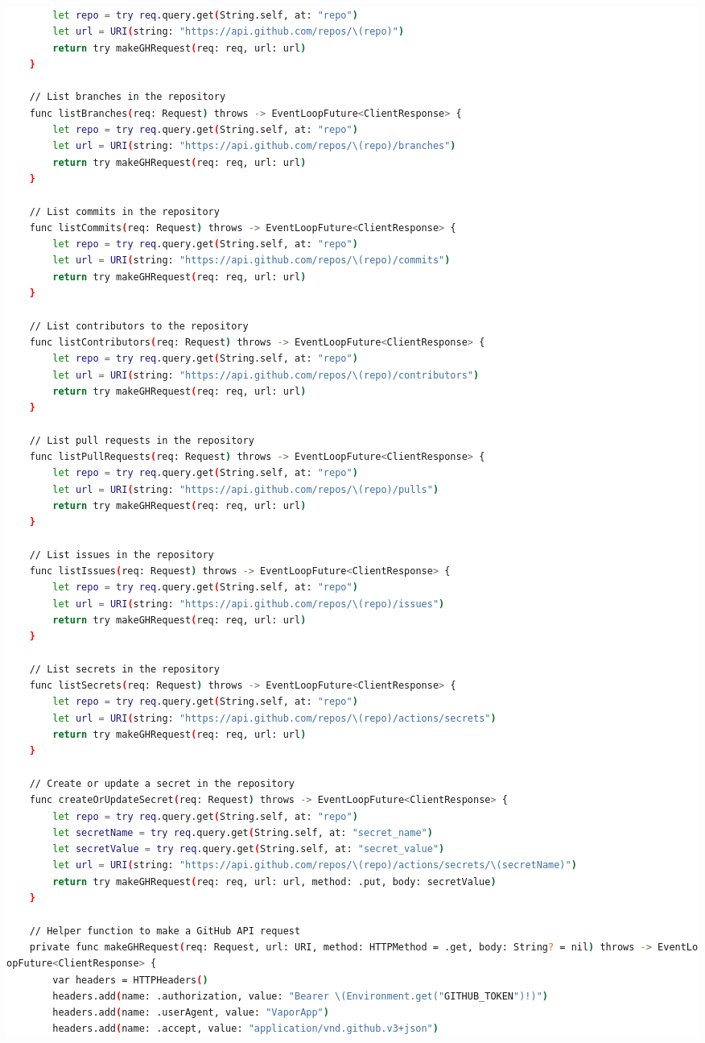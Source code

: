 ```bash
        let repo = try req.query.get(String.self, at: "repo")
        let url = URI(string: "https://api.github.com/repos/\(repo)")
        return try makeGHRequest(req: req, url: url)
    }

    // List branches in the repository
    func listBranches(req: Request) throws -> EventLoopFuture<ClientResponse> {
        let repo = try req.query.get(String.self, at: "repo")
        let url = URI(string: "https://api.github.com/repos/\(repo)/branches")
        return try makeGHRequest(req: req, url: url)
    }

    // List commits in the repository
    func listCommits(req: Request) throws -> EventLoopFuture<ClientResponse> {
        let repo = try req.query.get(String.self, at: "repo")
        let url = URI(string: "https://api.github.com/repos/\(repo)/commits")
        return try makeGHRequest(req: req, url: url)
    }

    // List contributors to the repository
    func listContributors(req: Request) throws -> EventLoopFuture<ClientResponse> {
        let repo = try req.query.get(String.self, at: "repo")
        let url = URI(string: "https://api.github.com/repos/\(repo)/contributors")
        return try makeGHRequest(req: req, url: url)
    }

    // List pull requests in the repository
    func listPullRequests(req: Request) throws -> EventLoopFuture<ClientResponse> {
        let repo = try req.query.get(String.self, at: "repo")
        let url = URI(string: "https://api.github.com/repos/\(repo)/pulls")
        return try makeGHRequest(req: req, url: url)
    }

    // List issues in the repository
    func listIssues(req: Request) throws -> EventLoopFuture<ClientResponse> {
        let repo = try req.query.get(String.self, at: "repo")
        let url = URI(string: "https://api.github.com/repos/\(repo)/issues")
        return try makeGHRequest(req: req, url: url)
    }

    // List secrets in the repository
    func listSecrets(req: Request) throws -> EventLoopFuture<ClientResponse> {
        let repo = try req.query.get(String.self, at: "repo")
        let url = URI(string: "https://api.github.com/repos/\(repo)/actions/secrets")
        return try makeGHRequest(req: req, url: url)
    }

    // Create or update a secret in the repository
    func createOrUpdateSecret(req: Request) throws -> EventLoopFuture<ClientResponse> {
        let repo = try req.query.get(String.self, at: "repo")
        let secretName = try req.query.get(String.self, at: "secret_name")
        let secretValue = try req.query.get(String.self, at: "secret_value")
        let url = URI(string: "https://api.github.com/repos/\(repo)/actions/secrets/\(secretName)")
        return try makeGHRequest(req: req, url: url, method: .put, body: secretValue)
    }

    // Helper function to make a GitHub API request
    private func makeGHRequest(req: Request, url: URI, method: HTTPMethod = .get, body: String? = nil) throws -> EventLoopFuture<ClientResponse> {
        var headers = HTTPHeaders()
        headers.add(name: .authorization, value: "Bearer \(Environment.get("GITHUB_TOKEN")!)")
        headers.add(name: .userAgent, value: "VaporApp")
        headers.add(name: .accept, value: "application/vnd.github.v3+json")
```